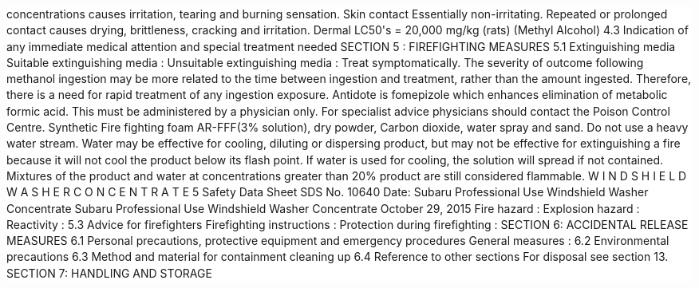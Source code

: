 concentrations causes irritation, tearing and burning sensation.
Skin contact
Essentially non-irritating. Repeated or prolonged contact causes drying, brittleness,
cracking and irritation. 
Dermal LC50's = 20,000 mg/kg (rats)   (Methyl Alcohol)
4.3 Indication of any immediate medical attention and special treatment needed
SECTION 5 : FIREFIGHTING MEASURES
5.1 Extinguishing media
Suitable 
extinguishing 
media
:
Unsuitable 
extinguishing 
media
:
Treat symptomatically. The severity of outcome following methanol ingestion may be more related to the time between 
ingestion and treatment, rather than the amount ingested. Therefore, there is a need for rapid treatment of any ingestion 
exposure. Antidote is fomepizole which enhances elimination of metabolic formic acid. This must be administered by a 
physician only. For specialist advice physicians should contact the Poison Control Centre.
Synthetic Fire fighting foam AR-FFF(3% solution), dry powder, Carbon dioxide, water 
spray and sand.
Do not use a heavy water stream. Water may be effective for cooling, diluting or dispersing 
product, but may not be effective for extinguishing a fire because it will not cool the product 
below its flash point. If water is used for cooling, the solution will spread if not contained. 
Mixtures of the product and water at concentrations greater than 20% product are still 
considered flammable.
W I N D S H I E L D  W A S H E R  C O N C E N T R A T E 
5
Safety Data Sheet
SDS No.
10640
Date: 
Subaru Professional Use Windshield Washer Concentrate
Subaru Professional Use Windshield Washer Concentrate
October 29, 2015
Fire hazard
:
Explosion 
hazard
:
Reactivity
:
5.3 Advice for firefighters
Firefighting 
instructions
:
Protection 
during 
firefighting
:
SECTION 6: ACCIDENTAL RELEASE MEASURES
6.1 Personal precautions, protective equipment and emergency procedures
General 
measures
:
6.2 Environmental precautions
6.3 Method and material for containment cleaning up
6.4 Reference to other sections
For disposal see section 13.
SECTION 7: HANDLING AND STORAGE